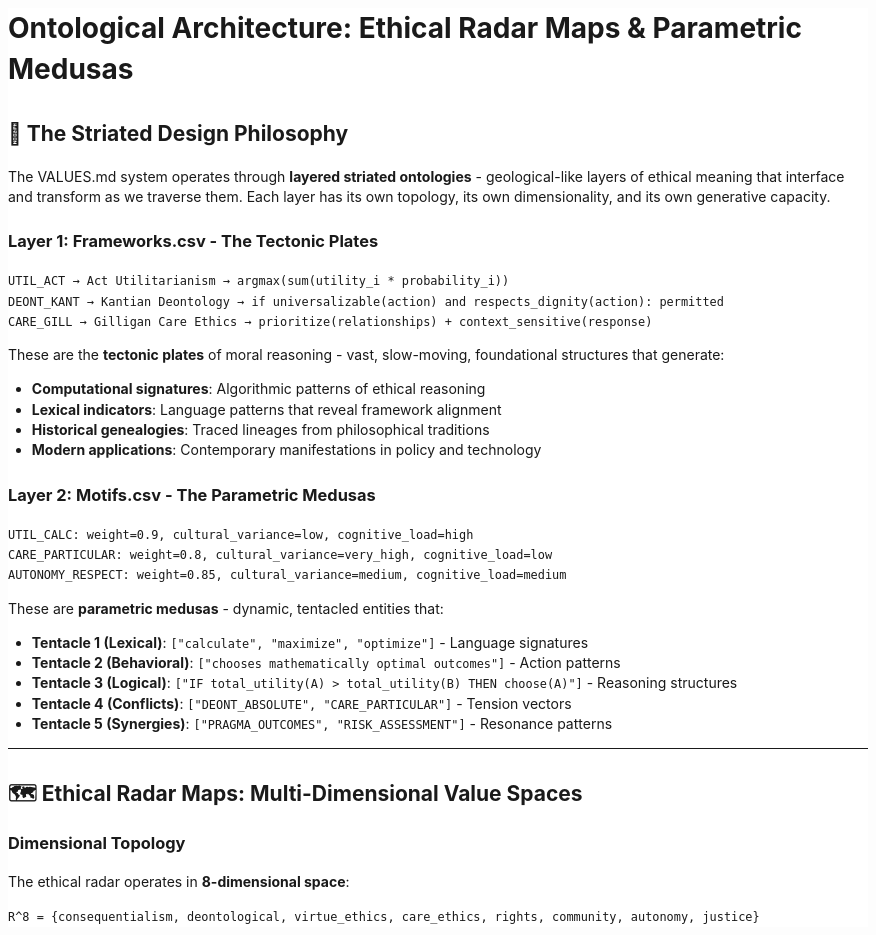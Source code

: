 # Ontological Architecture: Ethical Radar Maps & Parametric Medusas

## 🌊 The Striated Design Philosophy

The VALUES.md system operates through **layered striated ontologies** - geological-like layers of ethical meaning that interface and transform as we traverse them. Each layer has its own topology, its own dimensionality, and its own generative capacity.

### **Layer 1: Frameworks.csv - The Tectonic Plates**
```
UTIL_ACT → Act Utilitarianism → argmax(sum(utility_i * probability_i))
DEONT_KANT → Kantian Deontology → if universalizable(action) and respects_dignity(action): permitted
CARE_GILL → Gilligan Care Ethics → prioritize(relationships) + context_sensitive(response)
```

These are the **tectonic plates** of moral reasoning - vast, slow-moving, foundational structures that generate:
- **Computational signatures**: Algorithmic patterns of ethical reasoning
- **Lexical indicators**: Language patterns that reveal framework alignment  
- **Historical genealogies**: Traced lineages from philosophical traditions
- **Modern applications**: Contemporary manifestations in policy and technology

### **Layer 2: Motifs.csv - The Parametric Medusas**
```
UTIL_CALC: weight=0.9, cultural_variance=low, cognitive_load=high
CARE_PARTICULAR: weight=0.8, cultural_variance=very_high, cognitive_load=low  
AUTONOMY_RESPECT: weight=0.85, cultural_variance=medium, cognitive_load=medium
```

These are **parametric medusas** - dynamic, tentacled entities that:
- **Tentacle 1 (Lexical)**: `["calculate", "maximize", "optimize"]` - Language signatures
- **Tentacle 2 (Behavioral)**: `["chooses mathematically optimal outcomes"]` - Action patterns
- **Tentacle 3 (Logical)**: `["IF total_utility(A) > total_utility(B) THEN choose(A)"]` - Reasoning structures
- **Tentacle 4 (Conflicts)**: `["DEONT_ABSOLUTE", "CARE_PARTICULAR"]` - Tension vectors
- **Tentacle 5 (Synergies)**: `["PRAGMA_OUTCOMES", "RISK_ASSESSMENT"]` - Resonance patterns

---

## 🗺️ Ethical Radar Maps: Multi-Dimensional Value Spaces

### **Dimensional Topology**
The ethical radar operates in **8-dimensional space**:

```
R^8 = {consequentialism, deontological, virtue_ethics, care_ethics, rights, community, autonomy, justice}
```
